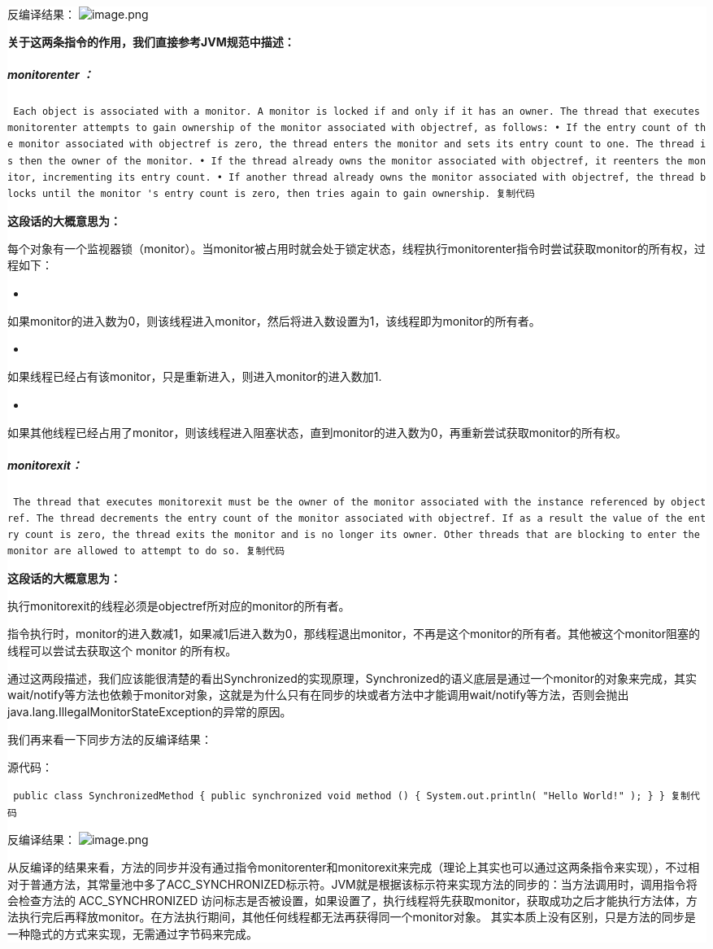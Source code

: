 反编译结果：
![image.png](https://user-gold-cdn.xitu.io/2019/3/30/169cef1213847e29?imageView2/0/w/1280/h/960/ignore-error/1)

**关于这两条指令的作用，我们直接参考JVM规范中描述：**

##### monitorenter ： #####

` Each object is associated with a monitor. A monitor is locked if and only if it has an owner. The thread that executes monitorenter attempts to gain ownership of the monitor associated with objectref, as follows: • If the entry count of the monitor associated with objectref is zero, the thread enters the monitor and sets its entry count to one. The thread is then the owner of the monitor. • If the thread already owns the monitor associated with objectref, it reenters the monitor, incrementing its entry count. • If another thread already owns the monitor associated with objectref, the thread blocks until the monitor 's entry count is zero, then tries again to gain ownership. 复制代码`

**这段话的大概意思为：**

每个对象有一个监视器锁（monitor）。当monitor被占用时就会处于锁定状态，线程执行monitorenter指令时尝试获取monitor的所有权，过程如下：

* 

如果monitor的进入数为0，则该线程进入monitor，然后将进入数设置为1，该线程即为monitor的所有者。

* 

如果线程已经占有该monitor，只是重新进入，则进入monitor的进入数加1.

* 

如果其他线程已经占用了monitor，则该线程进入阻塞状态，直到monitor的进入数为0，再重新尝试获取monitor的所有权。

##### monitorexit： #####

` The thread that executes monitorexit must be the owner of the monitor associated with the instance referenced by objectref. The thread decrements the entry count of the monitor associated with objectref. If as a result the value of the entry count is zero, the thread exits the monitor and is no longer its owner. Other threads that are blocking to enter the monitor are allowed to attempt to do so. 复制代码`

**这段话的大概意思为：**

执行monitorexit的线程必须是objectref所对应的monitor的所有者。

指令执行时，monitor的进入数减1，如果减1后进入数为0，那线程退出monitor，不再是这个monitor的所有者。其他被这个monitor阻塞的线程可以尝试去获取这个 monitor 的所有权。

通过这两段描述，我们应该能很清楚的看出Synchronized的实现原理，Synchronized的语义底层是通过一个monitor的对象来完成，其实wait/notify等方法也依赖于monitor对象，这就是为什么只有在同步的块或者方法中才能调用wait/notify等方法，否则会抛出java.lang.IllegalMonitorStateException的异常的原因。

我们再来看一下同步方法的反编译结果：

源代码：

` public class SynchronizedMethod { public synchronized void method () { System.out.println( "Hello World!" ); } } 复制代码`

反编译结果： ![image.png](https://user-gold-cdn.xitu.io/2019/3/30/169cef12139833c2?imageView2/0/w/1280/h/960/ignore-error/1)

从反编译的结果来看，方法的同步并没有通过指令monitorenter和monitorexit来完成（理论上其实也可以通过这两条指令来实现），不过相对于普通方法，其常量池中多了ACC_SYNCHRONIZED标示符。JVM就是根据该标示符来实现方法的同步的：当方法调用时，调用指令将会检查方法的 ACC_SYNCHRONIZED 访问标志是否被设置，如果设置了，执行线程将先获取monitor，获取成功之后才能执行方法体，方法执行完后再释放monitor。在方法执行期间，其他任何线程都无法再获得同一个monitor对象。 其实本质上没有区别，只是方法的同步是一种隐式的方式来实现，无需通过字节码来完成。
